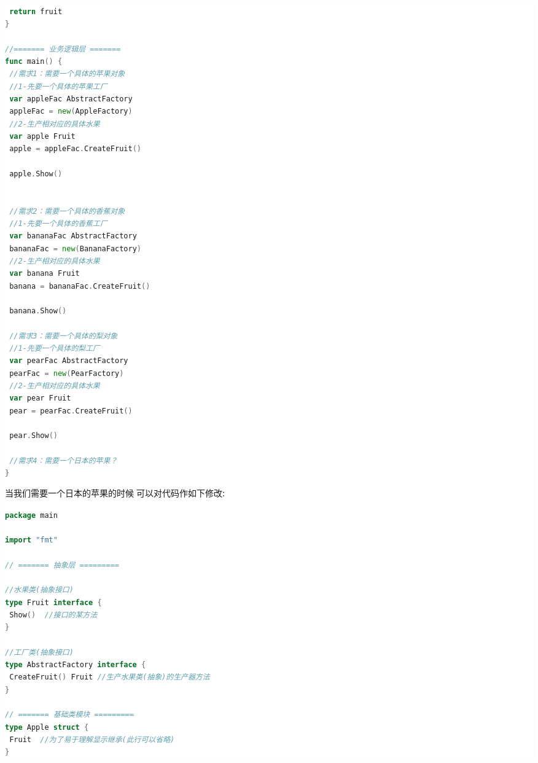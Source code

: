 ```go
 return fruit
}

//======= 业务逻辑层 =======
func main() {
 //需求1：需要一个具体的苹果对象
 //1-先要一个具体的苹果工厂
 var appleFac AbstractFactory
 appleFac = new(AppleFactory)
 //2-生产相对应的具体水果
 var apple Fruit
 apple = appleFac.CreateFruit()

 apple.Show()


 //需求2：需要一个具体的香蕉对象
 //1-先要一个具体的香蕉工厂
 var bananaFac AbstractFactory
 bananaFac = new(BananaFactory)
 //2-生产相对应的具体水果
 var banana Fruit
 banana = bananaFac.CreateFruit()

 banana.Show()

 //需求3：需要一个具体的梨对象
 //1-先要一个具体的梨工厂
 var pearFac AbstractFactory
 pearFac = new(PearFactory)
 //2-生产相对应的具体水果
 var pear Fruit
 pear = pearFac.CreateFruit()

 pear.Show()

 //需求4：需要一个日本的苹果？
}
```

当我们需要一个日本的苹果的时候 可以对代码作如下修改:

```go
package main

import "fmt"

// ======= 抽象层 =========

//水果类(抽象接口)
type Fruit interface {
 Show()  //接口的某方法
}

//工厂类(抽象接口)
type AbstractFactory interface {
 CreateFruit() Fruit //生产水果类(抽象)的生产器方法
}

// ======= 基础类模块 =========
type Apple struct {
 Fruit  //为了易于理解显示继承(此行可以省略)
}

```